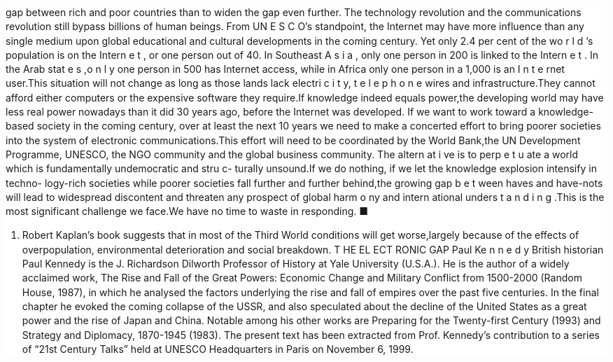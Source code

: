 gap between rich and poor countries than to widen the gap even further.
The technology revolution and the communications revolution still bypass billions of
human beings. From UN E S C O’s standpoint, the Internet may have more influence than any
single medium upon global educational and cultural developments in the coming century.
Yet only 2.4 per cent of the wo r l d ’s population is on the Intern e t , or one person out of 40.
In Southeast A s i a , only one person in 200 is linked to the Intern e t . In the Arab stat e s ,o n l y
one person in 500 has Internet access, while in Africa only one person in a 1,000 is an
I n t e rnet user.This situation will not change as long as those lands lack electri c i t y, t e l e p h o n e
wires and infrastructure.They cannot afford either computers or the expensive software
they require.If knowledge indeed equals power,the developing world may have less real
power nowadays than it did 30 years ago, before the Internet was developed.
If we want to work toward a knowledge-based society in the coming century, over at
least the next 10 years we need to make a concerted effort to bring poorer societies into
the system of electronic communications.This effort will need to be coordinated by the
World Bank,the UN Development Programme, UNESCO, the NGO community and the
global business community.
The altern at i ve is to perp e t u ate a world which is fundamentally undemocratic and stru c-
turally unsound.If we do nothing, if we let the knowledge explosion intensify in techno-
logy-rich societies while poorer societies fall further and further behind,the growing gap
b e t ween haves and have-nots will lead to widespread discontent and threaten any prospect
of global harm o ny and intern ational unders t a n d i n g .This is the most significant challenge
we face.We have no time to waste in responding. ■
1. Robert Kaplan’s book suggests that in most of the Third World conditions will get worse,largely
because of the effects of overpopulation, environmental deterioration and social breakdown.
T HE EL ECT RONIC GAP
Paul Ke n n e d y
British historian Paul Kennedy 
is the J. Richardson Dilworth
Professor of History at Yale
University (U.S.A.). He is the
author of a widely acclaimed
work, The Rise and Fall of the
Great Powers: Economic
Change and Military Conflict
from 1500-2000 (Random
House, 1987), in which he
analysed the factors
underlying the rise and fall of
empires over the past five
centuries. In the final chapter
he evoked the coming collapse
of the USSR, and also
speculated about the decline
of the United States as a great
power and the rise of Japan
and China. Notable among his
other works are Preparing for
the Twenty-first Century (1993)
and Strategy and Diplomacy,
1870-1945 (1983).
The present text has been
extracted from Prof. Kennedy’s
contribution to a series of 
“21st Century Talks” held at
UNESCO Headquarters in Paris 
on November 6, 1999.
